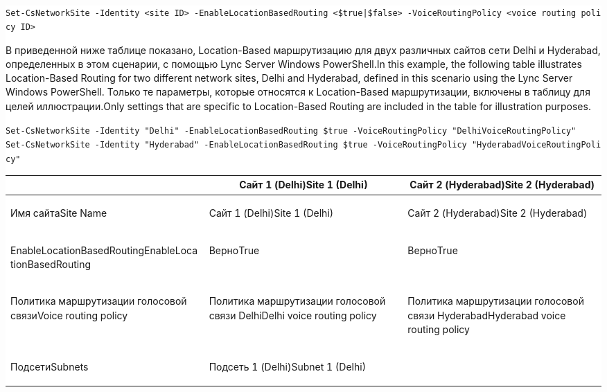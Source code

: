     Set-CsNetworkSite -Identity <site ID> -EnableLocationBasedRouting <$true|$false> -VoiceRoutingPolicy <voice routing policy ID>

<span data-ttu-id="f16ec-129">В приведенной ниже таблице показано, Location-Based маршрутизацию для двух различных сайтов сети Delhi и Hyderabad, определенных в этом сценарии, с помощью Lync Server Windows PowerShell.</span><span class="sxs-lookup"><span data-stu-id="f16ec-129">In this example, the following table illustrates Location-Based Routing for two different network sites, Delhi and Hyderabad, defined in this scenario using the Lync Server Windows PowerShell.</span></span> <span data-ttu-id="f16ec-130">Только те параметры, которые относятся к Location-Based маршрутизации, включены в таблицу для целей иллюстрации.</span><span class="sxs-lookup"><span data-stu-id="f16ec-130">Only settings that are specific to Location-Based Routing are included in the table for illustration purposes.</span></span>

    Set-CsNetworkSite -Identity "Delhi" -EnableLocationBasedRouting $true -VoiceRoutingPolicy "DelhiVoiceRoutingPolicy"
    Set-CsNetworkSite -Identity "Hyderabad" -EnableLocationBasedRouting $true -VoiceRoutingPolicy "HyderabadVoiceRoutingPolicy"


<table>
<colgroup>
<col style="width: 33%" />
<col style="width: 33%" />
<col style="width: 33%" />
</colgroup>
<thead>
<tr class="header">
<th></th>
<th><span data-ttu-id="f16ec-131">Сайт 1 (Delhi)</span><span class="sxs-lookup"><span data-stu-id="f16ec-131">Site 1 (Delhi)</span></span></th>
<th><span data-ttu-id="f16ec-132">Сайт 2 (Hyderabad)</span><span class="sxs-lookup"><span data-stu-id="f16ec-132">Site 2 (Hyderabad)</span></span></th>
</tr>
</thead>
<tbody>
<tr class="odd">
<td><p><span data-ttu-id="f16ec-133">Имя сайта</span><span class="sxs-lookup"><span data-stu-id="f16ec-133">Site Name</span></span></p></td>
<td><p><span data-ttu-id="f16ec-134">Сайт 1 (Delhi)</span><span class="sxs-lookup"><span data-stu-id="f16ec-134">Site 1 (Delhi)</span></span></p></td>
<td><p><span data-ttu-id="f16ec-135">Сайт 2 (Hyderabad)</span><span class="sxs-lookup"><span data-stu-id="f16ec-135">Site 2 (Hyderabad)</span></span></p></td>
</tr>
<tr class="even">
<td><p><span data-ttu-id="f16ec-136">EnableLocationBasedRouting</span><span class="sxs-lookup"><span data-stu-id="f16ec-136">EnableLocationBasedRouting</span></span></p></td>
<td><p><span data-ttu-id="f16ec-137">Верно</span><span class="sxs-lookup"><span data-stu-id="f16ec-137">True</span></span></p></td>
<td><p><span data-ttu-id="f16ec-138">Верно</span><span class="sxs-lookup"><span data-stu-id="f16ec-138">True</span></span></p></td>
</tr>
<tr class="odd">
<td><p><span data-ttu-id="f16ec-139">Политика маршрутизации голосовой связи</span><span class="sxs-lookup"><span data-stu-id="f16ec-139">Voice routing policy</span></span></p></td>
<td><p><span data-ttu-id="f16ec-140">Политика маршрутизации голосовой связи Delhi</span><span class="sxs-lookup"><span data-stu-id="f16ec-140">Delhi voice routing policy</span></span></p></td>
<td><p><span data-ttu-id="f16ec-141">Политика маршрутизации голосовой связи Hyderabad</span><span class="sxs-lookup"><span data-stu-id="f16ec-141">Hyderabad voice routing policy</span></span></p></td>
</tr>
<tr class="even">
<td><p><span data-ttu-id="f16ec-142">Подсети</span><span class="sxs-lookup"><span data-stu-id="f16ec-142">Subnets</span></span></p></td>
<td><p><span data-ttu-id="f16ec-143">Подсеть 1 (Delhi)</span><span class="sxs-lookup"><span data-stu-id="f16ec-143">Subnet 1 (Delhi)</span></span></p></td>